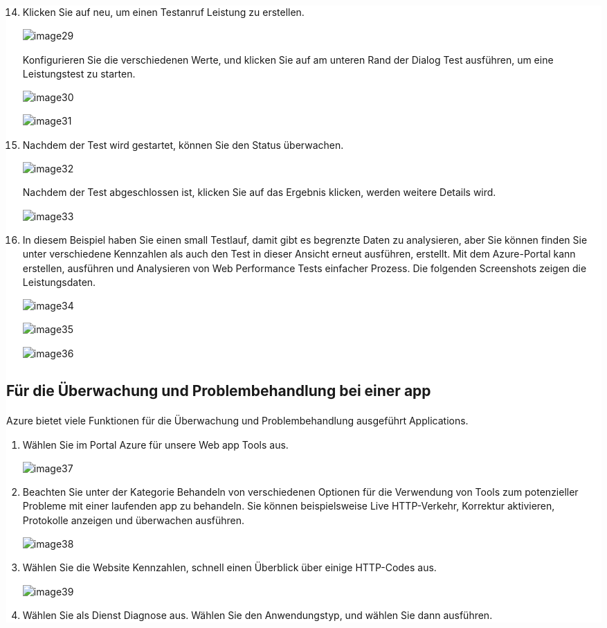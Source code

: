14. Klicken Sie auf neu, um einen Testanruf Leistung zu erstellen.

    ![image29][image29]

    Konfigurieren Sie die verschiedenen Werte, und klicken Sie auf am unteren Rand der Dialog Test ausführen, um eine Leistungstest zu starten.

    ![image30][image30]

    ![image31][image31]

1.  Nachdem der Test wird gestartet, können Sie den Status überwachen.

    ![image32][image32]

    Nachdem der Test abgeschlossen ist, klicken Sie auf das Ergebnis klicken, werden weitere Details wird.

    ![image33][image33]

2.  In diesem Beispiel haben Sie einen small Testlauf, damit gibt es begrenzte Daten zu analysieren, aber Sie können finden Sie unter verschiedene Kennzahlen als auch den Test in dieser Ansicht erneut ausführen, erstellt. Mit dem Azure-Portal kann erstellen, ausführen und Analysieren von Web Performance Tests einfacher Prozess. Die folgenden Screenshots zeigen die Leistungsdaten.

    ![image34][image34]

    ![image35][image35]

    ![image36][image36]

## <a name="monitoring-and-troubleshooting-an-app"></a>Für die Überwachung und Problembehandlung bei einer app

Azure bietet viele Funktionen für die Überwachung und Problembehandlung ausgeführt Applications.

1.  Wählen Sie im Portal Azure für unsere Web app Tools aus.

    ![image37][image37]

2.  Beachten Sie unter der Kategorie Behandeln von verschiedenen Optionen für die Verwendung von Tools zum potenzieller Probleme mit einer laufenden app zu behandeln. Sie können beispielsweise Live HTTP-Verkehr, Korrektur aktivieren, Protokolle anzeigen und überwachen ausführen.

    ![image38][image38]

3.  Wählen Sie die Website Kennzahlen, schnell einen Überblick über einige HTTP-Codes aus.

    ![image39][image39]

4.  Wählen Sie als Dienst Diagnose aus. Wählen Sie den Anwendungstyp, und wählen Sie dann ausführen.


[image1]: ./media/tutorial-azureportal-devops/image1.png
[image2]: ./media/tutorial-azureportal-devops/image2.png
[image3]: ./media/tutorial-azureportal-devops/image3.png
[image4]: ./media/tutorial-azureportal-devops/image4.png
[image5]: ./media/tutorial-azureportal-devops/image5.png
[image6]: ./media/tutorial-azureportal-devops/image6.png
[image7]: ./media/tutorial-azureportal-devops/image7.png
[image8]: ./media/tutorial-azureportal-devops/image8.png
[image9]: ./media/tutorial-azureportal-devops/image9.png
[image10]: ./media/tutorial-azureportal-devops/image10.png
[image11]: ./media/tutorial-azureportal-devops/image11.png
[image12]: ./media/tutorial-azureportal-devops/image12.png
[image13]: ./media/tutorial-azureportal-devops/image13.png
[image14]: ./media/tutorial-azureportal-devops/image14.png
[image15]: ./media/tutorial-azureportal-devops/image15.png
[image16]: ./media/tutorial-azureportal-devops/image16.png
[image17]: ./media/tutorial-azureportal-devops/image17.png
[image18]: ./media/tutorial-azureportal-devops/image18.png
[image19]: ./media/tutorial-azureportal-devops/image19.png
[image20]: ./media/tutorial-azureportal-devops/image20.png
[image21]: ./media/tutorial-azureportal-devops/image21.png
[image22]: ./media/tutorial-azureportal-devops/image22.png
[image23]: ./media/tutorial-azureportal-devops/image23.png
[image24]: ./media/tutorial-azureportal-devops/image24.png
[image25]: ./media/tutorial-azureportal-devops/image25.png
[image26]: ./media/tutorial-azureportal-devops/image26.png
[image27]: ./media/tutorial-azureportal-devops/image27.png
[image28]: ./media/tutorial-azureportal-devops/image28.png
[image29]: ./media/tutorial-azureportal-devops/image29.png
[image30]: ./media/tutorial-azureportal-devops/image30.png
[image31]: ./media/tutorial-azureportal-devops/image31.png
[image32]: ./media/tutorial-azureportal-devops/image32.png
[image33]: ./media/tutorial-azureportal-devops/image33.png
[image34]: ./media/tutorial-azureportal-devops/image34.png
[image35]: ./media/tutorial-azureportal-devops/image35.png
[image36]: ./media/tutorial-azureportal-devops/image36.png
[image37]: ./media/tutorial-azureportal-devops/image37.png
[image38]: ./media/tutorial-azureportal-devops/image38.png
[image39]: ./media/tutorial-azureportal-devops/image39.png
[image40]: ./media/tutorial-azureportal-devops/image40.png
[image41]: ./media/tutorial-azureportal-devops/image41.png
[image42]: ./media/tutorial-azureportal-devops/image42.png
[image43]: ./media/tutorial-azureportal-devops/image43.png
[image44]: ./media/tutorial-azureportal-devops/image44.png
[image45]: ./media/tutorial-azureportal-devops/image45.png
[image46]: ./media/tutorial-azureportal-devops/image46.png
[image47]: ./media/tutorial-azureportal-devops/image47.png
[image48]: ./media/tutorial-azureportal-devops/image48.png
[image49]: ./media/tutorial-azureportal-devops/image49.png
[image50]: ./media/tutorial-azureportal-devops/image50.png
[image51]: ./media/tutorial-azureportal-devops/image51.png
[image52]: ./media/tutorial-azureportal-devops/image52.png
[image53]: ./media/tutorial-azureportal-devops/image53.png
[image54]: ./media/tutorial-azureportal-devops/image54.png
[image55]: ./media/tutorial-azureportal-devops/image55.png
[image56]: ./media/tutorial-azureportal-devops/image56.png
[image57]: ./media/tutorial-azureportal-devops/image57.png
[image58]: ./media/tutorial-azureportal-devops/image58.png
[image59]: ./media/tutorial-azureportal-devops/image59.png
[image60]: ./media/tutorial-azureportal-devops/image60.png
[image61]: ./media/tutorial-azureportal-devops/image61.png
[image62]: ./media/tutorial-azureportal-devops/image62.png
[image63]: ./media/tutorial-azureportal-devops/image63.png
[image64]: ./media/tutorial-azureportal-devops/image64.png
[image65]: ./media/tutorial-azureportal-devops/image65.png
[image66]: ./media/tutorial-azureportal-devops/image66.png
[image67]: ./media/tutorial-azureportal-devops/image67.png
[image68]: ./media/tutorial-azureportal-devops/image68.png
[image69]: ./media/tutorial-azureportal-devops/image69.png